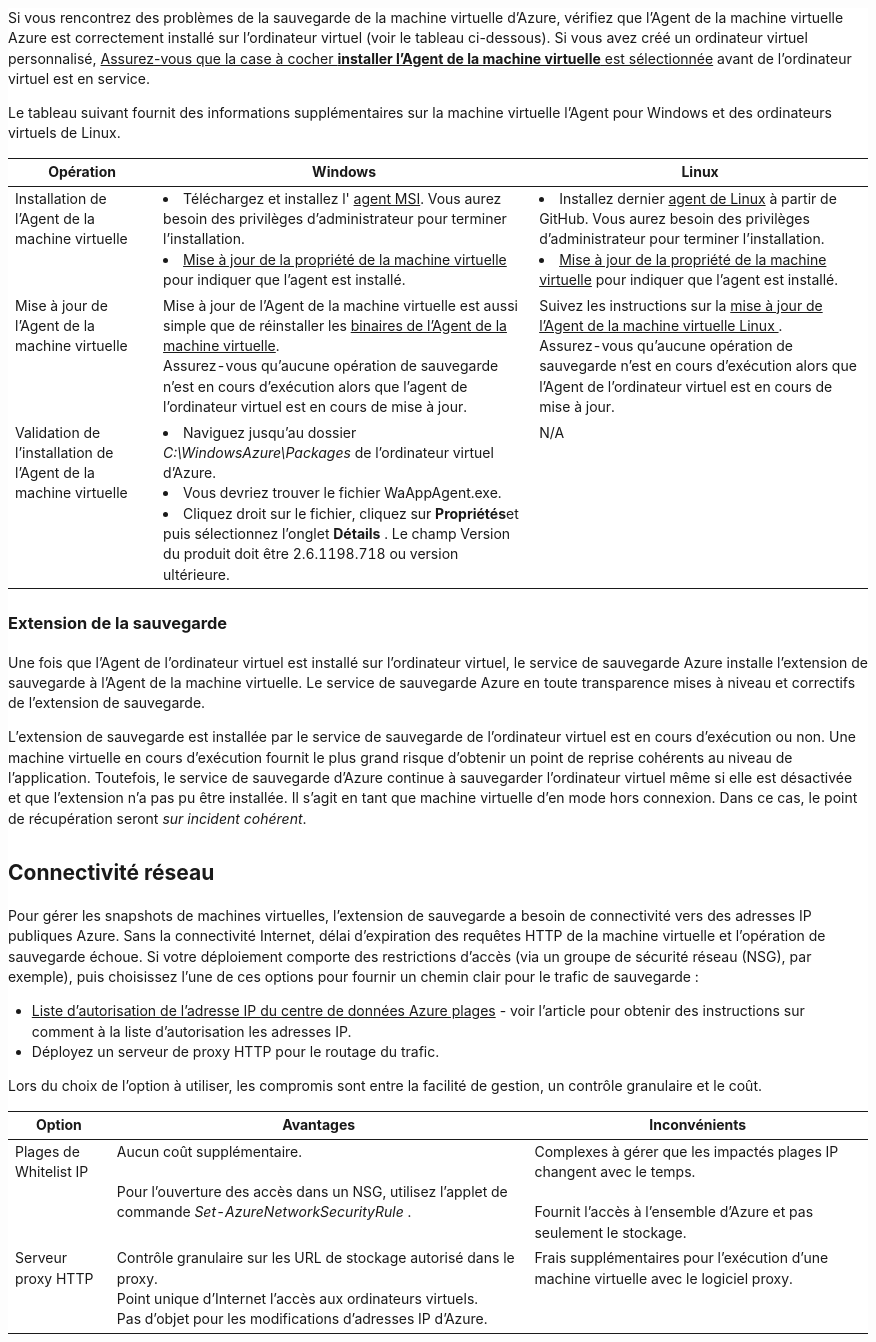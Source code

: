 Si vous rencontrez des problèmes de la sauvegarde de la machine virtuelle d’Azure, vérifiez que l’Agent de la machine virtuelle Azure est correctement installé sur l’ordinateur virtuel (voir le tableau ci-dessous). Si vous avez créé un ordinateur virtuel personnalisé, [Assurez-vous que la case à cocher **installer l’Agent de la machine virtuelle** est sélectionnée](../virtual-machines/virtual-machines-windows-classic-agents-and-extensions.md) avant de l’ordinateur virtuel est en service.

Le tableau suivant fournit des informations supplémentaires sur la machine virtuelle l’Agent pour Windows et des ordinateurs virtuels de Linux.

| **Opération** | **Windows** | **Linux** |
| --- | --- | --- |
| Installation de l’Agent de la machine virtuelle | <li>Téléchargez et installez l' [agent MSI](http://go.microsoft.com/fwlink/?LinkID=394789&clcid=0x409). Vous aurez besoin des privilèges d’administrateur pour terminer l’installation. <li>[Mise à jour de la propriété de la machine virtuelle](http://blogs.msdn.com/b/mast/archive/2014/04/08/install-the-vm-agent-on-an-existing-azure-vm.aspx) pour indiquer que l’agent est installé. | <li> Installez dernier [agent de Linux](https://github.com/Azure/WALinuxAgent) à partir de GitHub. Vous aurez besoin des privilèges d’administrateur pour terminer l’installation. <li> [Mise à jour de la propriété de la machine virtuelle](http://blogs.msdn.com/b/mast/archive/2014/04/08/install-the-vm-agent-on-an-existing-azure-vm.aspx) pour indiquer que l’agent est installé. |
| Mise à jour de l’Agent de la machine virtuelle | Mise à jour de l’Agent de la machine virtuelle est aussi simple que de réinstaller les [binaires de l’Agent de la machine virtuelle](http://go.microsoft.com/fwlink/?LinkID=394789&clcid=0x409). <br>Assurez-vous qu’aucune opération de sauvegarde n’est en cours d’exécution alors que l’agent de l’ordinateur virtuel est en cours de mise à jour. | Suivez les instructions sur la [mise à jour de l’Agent de la machine virtuelle Linux ](../virtual-machines-linux-update-agent.md). <br>Assurez-vous qu’aucune opération de sauvegarde n’est en cours d’exécution alors que l’Agent de l’ordinateur virtuel est en cours de mise à jour. |
| Validation de l’installation de l’Agent de la machine virtuelle | <li>Naviguez jusqu’au dossier *C:\WindowsAzure\Packages* de l’ordinateur virtuel d’Azure. <li>Vous devriez trouver le fichier WaAppAgent.exe.<li> Cliquez droit sur le fichier, cliquez sur **Propriétés**et puis sélectionnez l’onglet **Détails** . Le champ Version du produit doit être 2.6.1198.718 ou version ultérieure. | N/A |


### <a name="backup-extension"></a>Extension de la sauvegarde

Une fois que l’Agent de l’ordinateur virtuel est installé sur l’ordinateur virtuel, le service de sauvegarde Azure installe l’extension de sauvegarde à l’Agent de la machine virtuelle. Le service de sauvegarde Azure en toute transparence mises à niveau et correctifs de l’extension de sauvegarde.

L’extension de sauvegarde est installée par le service de sauvegarde de l’ordinateur virtuel est en cours d’exécution ou non. Une machine virtuelle en cours d’exécution fournit le plus grand risque d’obtenir un point de reprise cohérents au niveau de l’application. Toutefois, le service de sauvegarde d’Azure continue à sauvegarder l’ordinateur virtuel même si elle est désactivée et que l’extension n’a pas pu être installée. Il s’agit en tant que machine virtuelle d’en mode hors connexion. Dans ce cas, le point de récupération seront *sur incident cohérent*.


## <a name="network-connectivity"></a>Connectivité réseau

Pour gérer les snapshots de machines virtuelles, l’extension de sauvegarde a besoin de connectivité vers des adresses IP publiques Azure. Sans la connectivité Internet, délai d’expiration des requêtes HTTP de la machine virtuelle et l’opération de sauvegarde échoue. Si votre déploiement comporte des restrictions d’accès (via un groupe de sécurité réseau (NSG), par exemple), puis choisissez l’une de ces options pour fournir un chemin clair pour le trafic de sauvegarde :

- [Liste d’autorisation de l’adresse IP du centre de données Azure plages](http://www.microsoft.com/en-us/download/details.aspx?id=41653) - voir l’article pour obtenir des instructions sur comment à la liste d’autorisation les adresses IP.
- Déployez un serveur de proxy HTTP pour le routage du trafic.

Lors du choix de l’option à utiliser, les compromis sont entre la facilité de gestion, un contrôle granulaire et le coût.

|Option|Avantages|Inconvénients|
|------|----------|-------------|
|Plages de Whitelist IP| Aucun coût supplémentaire.<br><br>Pour l’ouverture des accès dans un NSG, utilisez l’applet de commande <i>Set-AzureNetworkSecurityRule</i> . | Complexes à gérer que les impactés plages IP changent avec le temps.<br><br>Fournit l’accès à l’ensemble d’Azure et pas seulement le stockage.|
|Serveur proxy HTTP| Contrôle granulaire sur les URL de stockage autorisé dans le proxy.<br>Point unique d’Internet l’accès aux ordinateurs virtuels.<br>Pas d’objet pour les modifications d’adresses IP d’Azure.| Frais supplémentaires pour l’exécution d’une machine virtuelle avec le logiciel proxy.|
